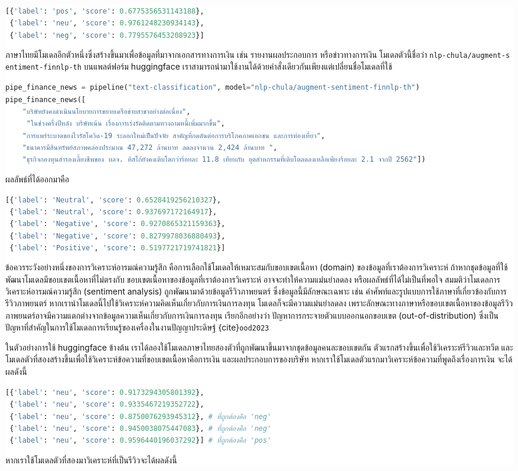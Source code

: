```python
[{'label': 'pos', 'score': 0.6775356531143188},
 {'label': 'neu', 'score': 0.9761248230934143},
 {'label': 'neg', 'score': 0.7795576453208923}]
```

ภาษาไทยมีโมเดลอีกตัวหนึ่งซึ่งสร้างขึ้นมาเพื่อข้อมูลที่มาจากเอกสารทางการเงิน เช่น รายงานผลประกอบการ หรือข่าวทางการเงิน โมเดลตัวนี้ชื่อว่า `nlp-chula/augment-sentiment-finnlp-th` บนแพลต์ฟอร์ม huggingface เราสามารถนำมาใช้งานได้ด้วยคำสั่งเดียวกันเพียงแต่เปลี่ยนชื่อโมเดลที่ใช้ 

```python
pipe_finance_news = pipeline("text-classification", model="nlp-chula/augment-sentiment-finnlp-th")
pipe_finance_news([
    "บริษัทยังคงดำเนินนโยบายการขยายเครือข่ายสาขาอย่างต่อเนื่อง", 
     "ในช่วงครึ่งปีหลัง บริษัทเน้น เรื่องการเร่งรัดติดตามทวงถามหนี้เพิ่มมากขึ้น",
    "การแพร่ระบาดของไวรัสโควิด-19 ระลอกใหม่เป็นปัจจัย สาคัญที่กดดันต่อการบริโภคภาคเอกชน และการท่องเที่ยว",
    "ธนาคารมีสินทรัพย์สภาพคล่องประมาณ 47,272 ล้านบาท ลดลงจานวน 2,424 ล้านบาท ",
    "ธุรกิจกองทุนสํารองเลี้ยงชีพของ บลจ. ทิสโก้ยังคงเติบโตกว่าร้อยละ 11.8 เทียบกับ อุตสําหกรรมที่เติบโตลดลงเหลือเพียงร้อยละ 2.1 จากปี 2562"])
```

ผลลัพธ์ที่ได้ออกมาคือ 

```python
[{'label': 'Neutral', 'score': 0.6528419256210327},
 {'label': 'Neutral', 'score': 0.937697172164917},
 {'label': 'Negative', 'score': 0.9270865321159363},
 {'label': 'Negative', 'score': 0.8279978036880493},
 {'label': 'Positive', 'score': 0.5197721719741821}]
 ```

ข้อควรระวังอย่างหนึ่งของการวิเคราะห์อารมณ์ความรู้สึก คือการเลือกใช้โมเดลให้เหมาะสมกับขอบเขตเนื้อหา (domain) ของข้อมูลที่เราต้องการวิเคราะห์  ถ้าหากชุดข้อมูลที่ใช้พัฒนาโมเดลมีขอบเขตเนื้อหาที่ไม่ตรงกับ ขอบเขตเนื้อหาของข้อมูลที่เราต้องการวิเคราะห์ อาจจะทำให้ความแม่นยำลดลง หรือผลลัพธ์ที่ได้ไม่เป็นที่พอใจ สมมติว่าโมเดลการวิเคราะห์อารมณ์ความรู้สึก (sentiment analysis) ถูกพัฒนามาด้วยข้อมูลรีวิวภาพยนตร์ ซึ่งข้อมูลนี้มีลักษณะเฉพาะ เช่น คำศัพท์และรูปแบบการใช้ภาษาที่เกี่ยวข้องกับการรีวิวภาพยนตร์ หากเรานำโมเดลนี้ไปใช้วิเคราะห์ความคิดเห็นเกี่ยวกับการเงินการลงทุน  โมเดลก็จะมีความแม่นยำลดลง เพราะลักษณะทางภาษาหรือขอบเขตเนื้อหาของข้อมูลรีวิวภาพยนตร์อาจมีความแตกต่างจากข้อมูลความเห็นเกี่ยวกับการเงินการลงทุน  เรียกอีกอย่างว่า ปัญหาการกระจายตัวแบบออกนอกขอบเขต (out-of-distribution) ซึ่งเป็นปัญหาที่สำคัญในการใช้โมเดลการเรียนรู้ของเครื่องในงานปัญญาประดิษฐ์ {cite}`ood2023`

ในตัวอย่างการใช้ huggingface ข้างต้น เราได้ลองใช้โมเดลภาษาไทยสองตัวที่ถูกพัฒนาขึ้นมาจากชุดข้อมูลคนละขอบเขตกัน ตัวแรกสร้างขึ้นเพื่อใช้วิเคราะห์รีวิวและทวีต และโมเดลตัวที่สองสร้างขึ้นเพื่อใช้วิเคราะห์ข้อความที่ขอบเขตเนื้อหาคือการเงิน และผลประกอบการของบริษัท 
หากเราใช้โมเดลตัวแรกมาวิเคราะห์ข้อความที่พูดถึงเรื่องการเงิน จะได้ผลดังนี้

```python
[{'label': 'neu', 'score': 0.9173294305801392},
 {'label': 'neu', 'score': 0.9335467219352722},
 {'label': 'neu', 'score': 0.8750076293945312}, # ที่ถูกต้องคือ 'neg'
 {'label': 'neu', 'score': 0.9450038075447083}, # ที่ถูกต้องคือ 'neg'
 {'label': 'neu', 'score': 0.9596440196037292}] # ที่ถูกต้องคือ 'pos'
```

หากเราใช้โมเดลตัวที่สองมาวิเคราะห์ที่เป็นรีวิวจะได้ผลดังนี้
